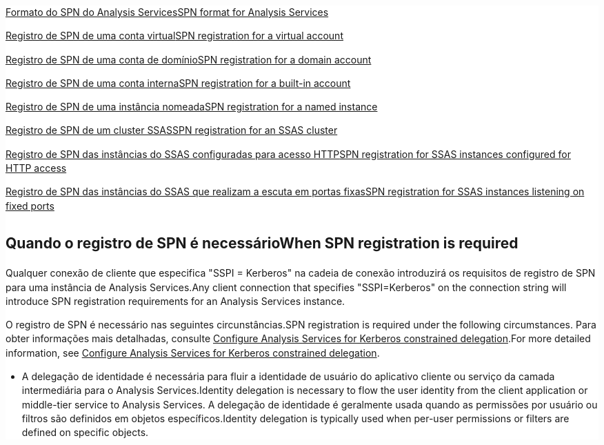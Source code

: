  [<span data-ttu-id="0b9a2-122">Formato do SPN do Analysis Services</span><span class="sxs-lookup"><span data-stu-id="0b9a2-122">SPN format for Analysis Services</span></span>](#bkmk_SPNSyntax)  
  
 [<span data-ttu-id="0b9a2-123">Registro de SPN de uma conta virtual</span><span class="sxs-lookup"><span data-stu-id="0b9a2-123">SPN registration for a virtual account</span></span>](#bkmk_virtual)  
  
 [<span data-ttu-id="0b9a2-124">Registro de SPN de uma conta de domínio</span><span class="sxs-lookup"><span data-stu-id="0b9a2-124">SPN registration for a domain account</span></span>](#bkmk_domain)  
  
 [<span data-ttu-id="0b9a2-125">Registro de SPN de uma conta interna</span><span class="sxs-lookup"><span data-stu-id="0b9a2-125">SPN registration for a built-in account</span></span>](#bkmk_builtin)  
  
 [<span data-ttu-id="0b9a2-126">Registro de SPN de uma instância nomeada</span><span class="sxs-lookup"><span data-stu-id="0b9a2-126">SPN registration for a named instance</span></span>](#bkmk_spnNamed)  
  
 [<span data-ttu-id="0b9a2-127">Registro de SPN de um cluster SSAS</span><span class="sxs-lookup"><span data-stu-id="0b9a2-127">SPN registration for an SSAS cluster</span></span>](#bkmk_spnCluster)  
  
 [<span data-ttu-id="0b9a2-128">Registro de SPN das instâncias do SSAS configuradas para acesso HTTP</span><span class="sxs-lookup"><span data-stu-id="0b9a2-128">SPN registration for SSAS instances configured for HTTP access</span></span>](#bkmk_spnHTTP)  
  
 [<span data-ttu-id="0b9a2-129">Registro de SPN das instâncias do SSAS que realizam a escuta em portas fixas</span><span class="sxs-lookup"><span data-stu-id="0b9a2-129">SPN registration for SSAS instances listening on fixed ports</span></span>](#bkmk_spnFixedPorts)  
  
##  <a name="when-spn-registration-is-required"></a><a name="bkmk_scnearios"></a><span data-ttu-id="0b9a2-130">Quando o registro de SPN é necessário</span><span class="sxs-lookup"><span data-stu-id="0b9a2-130">When SPN registration is required</span></span>  
 <span data-ttu-id="0b9a2-131">Qualquer conexão de cliente que especifica "SSPI = Kerberos" na cadeia de conexão introduzirá os requisitos de registro de SPN para uma instância de Analysis Services.</span><span class="sxs-lookup"><span data-stu-id="0b9a2-131">Any client connection that specifies "SSPI=Kerberos" on the connection string will introduce SPN registration requirements for an Analysis Services instance.</span></span>  
  
 <span data-ttu-id="0b9a2-132">O registro de SPN é necessário nas seguintes circunstâncias.</span><span class="sxs-lookup"><span data-stu-id="0b9a2-132">SPN registration is required under the following circumstances.</span></span> <span data-ttu-id="0b9a2-133">Para obter informações mais detalhadas, consulte [Configure Analysis Services for Kerberos constrained delegation](configure-analysis-services-for-kerberos-constrained-delegation.md).</span><span class="sxs-lookup"><span data-stu-id="0b9a2-133">For more detailed information, see [Configure Analysis Services for Kerberos constrained delegation](configure-analysis-services-for-kerberos-constrained-delegation.md).</span></span>  
  
-   <span data-ttu-id="0b9a2-134">A delegação de identidade é necessária para fluir a identidade de usuário do aplicativo cliente ou serviço da camada intermediária para o Analysis Services.</span><span class="sxs-lookup"><span data-stu-id="0b9a2-134">Identity delegation is necessary to flow the user identity from the client application or middle-tier service to Analysis Services.</span></span> <span data-ttu-id="0b9a2-135">A delegação de identidade é geralmente usada quando as permissões por usuário ou filtros são definidos em objetos específicos.</span><span class="sxs-lookup"><span data-stu-id="0b9a2-135">Identity delegation is typically used when per-user permissions or filters are defined on specific objects.</span></span>  
  